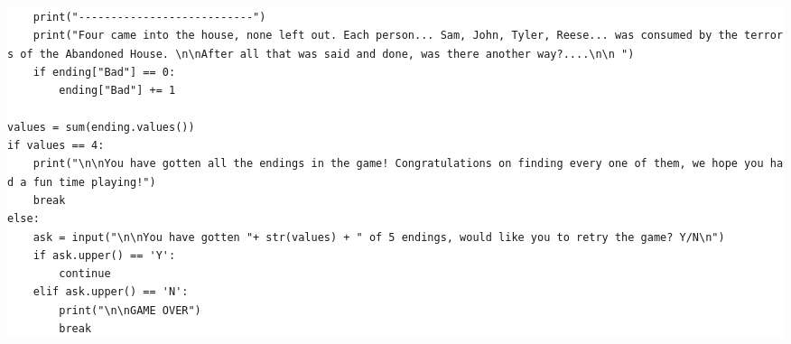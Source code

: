         print("---------------------------")
        print("Four came into the house, none left out. Each person... Sam, John, Tyler, Reese... was consumed by the terrors of the Abandoned House. \n\nAfter all that was said and done, was there another way?....\n\n ")
        if ending["Bad"] == 0:
            ending["Bad"] += 1

    values = sum(ending.values())
    if values == 4:
        print("\n\nYou have gotten all the endings in the game! Congratulations on finding every one of them, we hope you had a fun time playing!")
        break
    else:
        ask = input("\n\nYou have gotten "+ str(values) + " of 5 endings, would like you to retry the game? Y/N\n")
        if ask.upper() == 'Y':
            continue
        elif ask.upper() == 'N':
            print("\n\nGAME OVER")
            break
